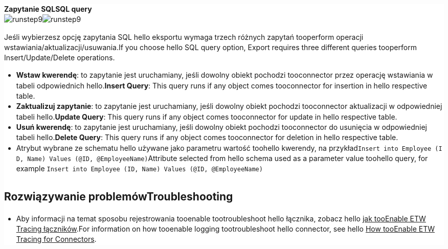 <span data-ttu-id="23bfc-347">**Zapytanie SQL**</span><span class="sxs-lookup"><span data-stu-id="23bfc-347">**SQL query**</span></span>  
<span data-ttu-id="23bfc-348">![runstep9](./media/active-directory-aadconnectsync-connector-genericsql/runstep9.png)</span><span class="sxs-lookup"><span data-stu-id="23bfc-348">![runstep9](./media/active-directory-aadconnectsync-connector-genericsql/runstep9.png)</span></span>

<span data-ttu-id="23bfc-349">Jeśli wybierzesz opcję zapytania SQL hello eksportu wymaga trzech różnych zapytań tooperform operacji wstawiania/aktualizacji/usuwania.</span><span class="sxs-lookup"><span data-stu-id="23bfc-349">If you choose hello SQL query option, Export requires three different queries tooperform Insert/Update/Delete operations.</span></span>

* <span data-ttu-id="23bfc-350">**Wstaw kwerendę**: to zapytanie jest uruchamiany, jeśli dowolny obiekt pochodzi tooconnector przez operację wstawiania w tabeli odpowiednich hello.</span><span class="sxs-lookup"><span data-stu-id="23bfc-350">**Insert Query**: This query runs if any object comes tooconnector for insertion in hello respective table.</span></span>
* <span data-ttu-id="23bfc-351">**Zaktualizuj zapytanie**: to zapytanie jest uruchamiany, jeśli dowolny obiekt pochodzi tooconnector aktualizacji w odpowiedniej tabeli hello.</span><span class="sxs-lookup"><span data-stu-id="23bfc-351">**Update Query**: This query runs if any object comes tooconnector for update in hello respective table.</span></span>
* <span data-ttu-id="23bfc-352">**Usuń kwerendę**: to zapytanie jest uruchamiany, jeśli dowolny obiekt pochodzi tooconnector do usunięcia w odpowiedniej tabeli hello.</span><span class="sxs-lookup"><span data-stu-id="23bfc-352">**Delete Query**: This query runs if any object comes tooconnector for deletion in hello respective table.</span></span>
* <span data-ttu-id="23bfc-353">Atrybut wybrane ze schematu hello używane jako parametru wartość toohello kwerendy, na przykład`Insert into Employee (ID, Name) Values (@ID, @EmployeeName)`</span><span class="sxs-lookup"><span data-stu-id="23bfc-353">Attribute selected from hello schema used as a parameter value toohello query, for example `Insert into Employee (ID, Name) Values (@ID, @EmployeeName)`</span></span>

## <a name="troubleshooting"></a><span data-ttu-id="23bfc-354">Rozwiązywanie problemów</span><span class="sxs-lookup"><span data-stu-id="23bfc-354">Troubleshooting</span></span>
* <span data-ttu-id="23bfc-355">Aby informacji na temat sposobu rejestrowania tooenable tootroubleshoot hello łącznika, zobacz hello [jak tooEnable ETW Tracing łączników](http://go.microsoft.com/fwlink/?LinkId=335731).</span><span class="sxs-lookup"><span data-stu-id="23bfc-355">For information on how tooenable logging tootroubleshoot hello connector, see hello [How tooEnable ETW Tracing for Connectors](http://go.microsoft.com/fwlink/?LinkId=335731).</span></span>
